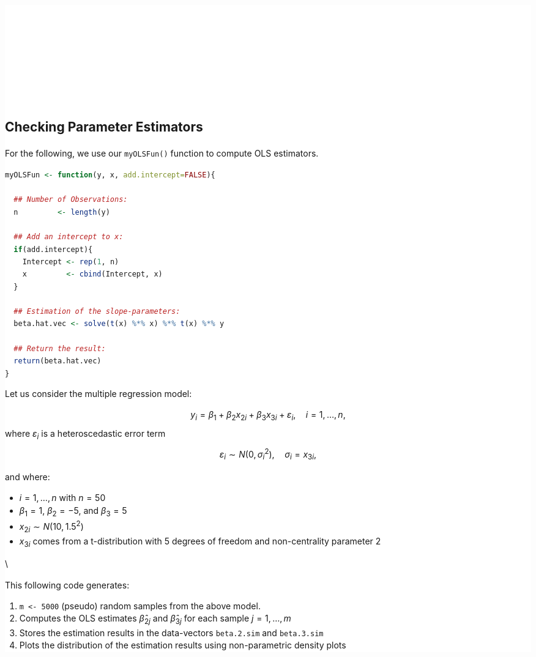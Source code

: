 ![](05-Simulations_files/figure-latex/unnamed-chunk-7-1.pdf) 









## Checking Parameter Estimators


For the following, we use our `myOLSFun()` function to compute OLS estimators.


```r
myOLSFun <- function(y, x, add.intercept=FALSE){
  
  ## Number of Observations:
  n         <- length(y)
  
  ## Add an intercept to x:
  if(add.intercept){
    Intercept <- rep(1, n)
    x         <- cbind(Intercept, x)
  }
  
  ## Estimation of the slope-parameters:
  beta.hat.vec <- solve(t(x) %*% x) %*% t(x) %*% y
  
  ## Return the result:
  return(beta.hat.vec)
}
```


Let us consider the multiple regression model:

$$y_i=\beta_1 +\beta_2 x_{2i}+\beta_3 x_{3i}+\varepsilon_{i},\quad i=1,\dots,n,$$
where $\varepsilon_{i}$ is a heteroscedastic error term
$$\varepsilon_{i}\sim N(0,\sigma_i^2),\quad \sigma_i=x_{3i},$$

and where:

* $i=1,\dots,n$ with $n=50$
* $\beta_1=1$, $\beta_2=-5$, and $\beta_3=5$
* $x_{2i}\sim N(10,1.5^2)$
* $x_{3i}$ comes from a t-distribution with 5 degrees of freedom and non-centrality parameter 2


\


This following code generates: 

1. `m <- 5000` (pseudo) random samples from the above model.
2. Computes the OLS estimates $\hat{\beta}_{2j}$ and $\hat{\beta}_{3j}$ for each sample $j=1,\dots,m$
3. Stores the estimation results in the data-vectors `beta.2.sim` and `beta.3.sim`
4. Plots the distribution of the estimation results using non-parametric density plots 
